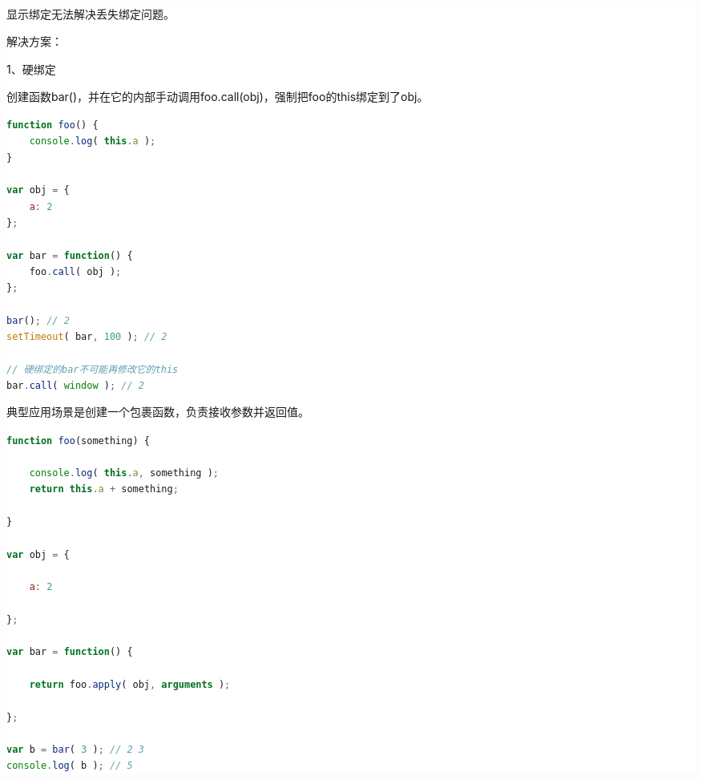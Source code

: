 显示绑定无法解决丢失绑定问题。

解决方案：

1、硬绑定

创建函数bar()，并在它的内部手动调用foo.call(obj)，强制把foo的this绑定到了obj。

```javascript 
function foo() {
    console.log( this.a );
}

var obj = {
    a: 2
};

var bar = function() {
    foo.call( obj );
};

bar(); // 2
setTimeout( bar, 100 ); // 2

// 硬绑定的bar不可能再修改它的this
bar.call( window ); // 2
```

典型应用场景是创建一个包裹函数，负责接收参数并返回值。

```javascript 
function foo(something) {

    console.log( this.a, something );
    return this.a + something;

}

var obj = {

    a: 2

}; 

var bar = function() {

    return foo.apply( obj, arguments );

}; 

var b = bar( 3 ); // 2 3
console.log( b ); // 5

``` 
